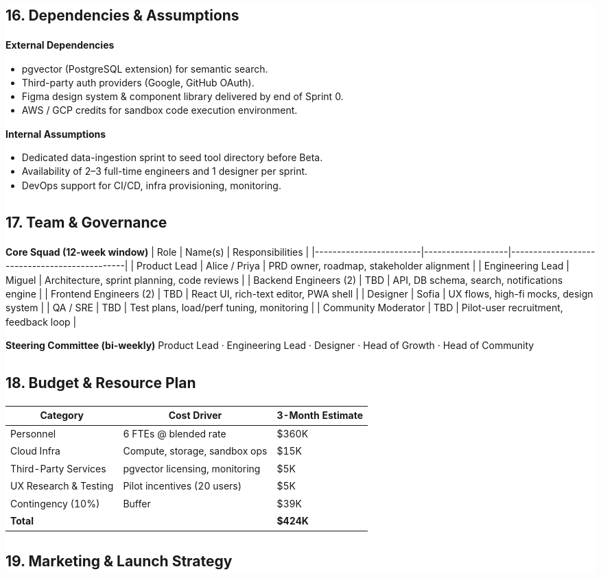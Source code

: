 ## 16. Dependencies & Assumptions

**External Dependencies**
- pgvector (PostgreSQL extension) for semantic search.
- Third-party auth providers (Google, GitHub OAuth).
- Figma design system & component library delivered by end of Sprint 0.
- AWS / GCP credits for sandbox code execution environment.

**Internal Assumptions**
- Dedicated data-ingestion sprint to seed tool directory before Beta.
- Availability of 2–3 full-time engineers and 1 designer per sprint.
- DevOps support for CI/CD, infra provisioning, monitoring.

## 17. Team & Governance

**Core Squad (12-week window)**
| Role                   | Name(s)           | Responsibilities                             |
|------------------------|-------------------|----------------------------------------------|
| Product Lead           | Alice / Priya     | PRD owner, roadmap, stakeholder alignment    |
| Engineering Lead       | Miguel            | Architecture, sprint planning, code reviews  |
| Backend Engineers (2)  | TBD               | API, DB schema, search, notifications engine |
| Frontend Engineers (2) | TBD               | React UI, rich-text editor, PWA shell        |
| Designer               | Sofia             | UX flows, high-fi mocks, design system       |
| QA / SRE               | TBD               | Test plans, load/perf tuning, monitoring     |
| Community Moderator    | TBD               | Pilot-user recruitment, feedback loop        |

**Steering Committee (bi-weekly)**
Product Lead · Engineering Lead · Designer · Head of Growth · Head of Community

## 18. Budget & Resource Plan

| Category                   | Cost Driver                    | 3-Month Estimate |
|----------------------------|--------------------------------|------------------|
| Personnel                  | 6 FTEs @ blended rate          | $360K            |
| Cloud Infra                | Compute, storage, sandbox ops  | $15K             |
| Third-Party Services       | pgvector licensing, monitoring | $5K              |
| UX Research & Testing      | Pilot incentives (20 users)    | $5K              |
| Contingency (10%)          | Buffer                         | $39K             |
| **Total**                  |                                | **$424K**        |

## 19. Marketing & Launch Strategy
